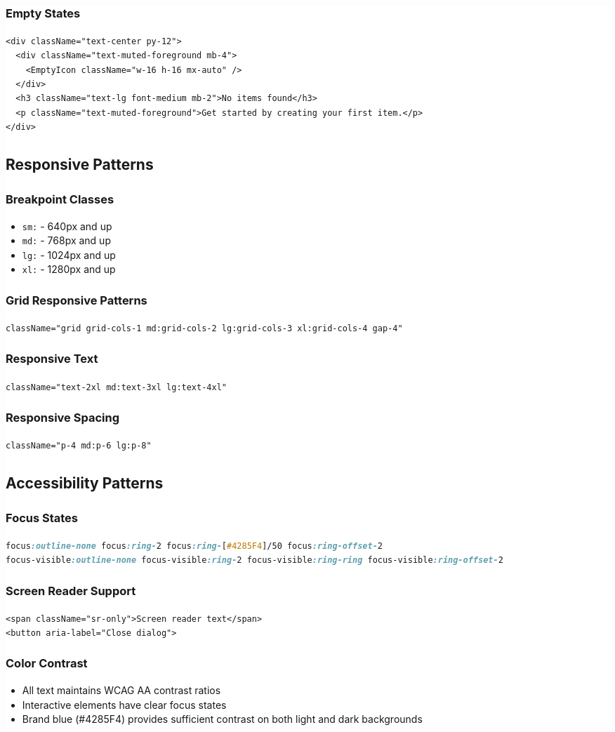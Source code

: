### Empty States
```tsx
<div className="text-center py-12">
  <div className="text-muted-foreground mb-4">
    <EmptyIcon className="w-16 h-16 mx-auto" />
  </div>
  <h3 className="text-lg font-medium mb-2">No items found</h3>
  <p className="text-muted-foreground">Get started by creating your first item.</p>
</div>
```

## Responsive Patterns

### Breakpoint Classes
- `sm:` - 640px and up
- `md:` - 768px and up
- `lg:` - 1024px and up
- `xl:` - 1280px and up

### Grid Responsive Patterns
```tsx
className="grid grid-cols-1 md:grid-cols-2 lg:grid-cols-3 xl:grid-cols-4 gap-4"
```

### Responsive Text
```tsx
className="text-2xl md:text-3xl lg:text-4xl"
```

### Responsive Spacing
```tsx
className="p-4 md:p-6 lg:p-8"
```

## Accessibility Patterns

### Focus States
```css
focus:outline-none focus:ring-2 focus:ring-[#4285F4]/50 focus:ring-offset-2
focus-visible:outline-none focus-visible:ring-2 focus-visible:ring-ring focus-visible:ring-offset-2
```

### Screen Reader Support
```tsx
<span className="sr-only">Screen reader text</span>
<button aria-label="Close dialog">
```

### Color Contrast
- All text maintains WCAG AA contrast ratios
- Interactive elements have clear focus states
- Brand blue (#4285F4) provides sufficient contrast on both light and dark backgrounds
